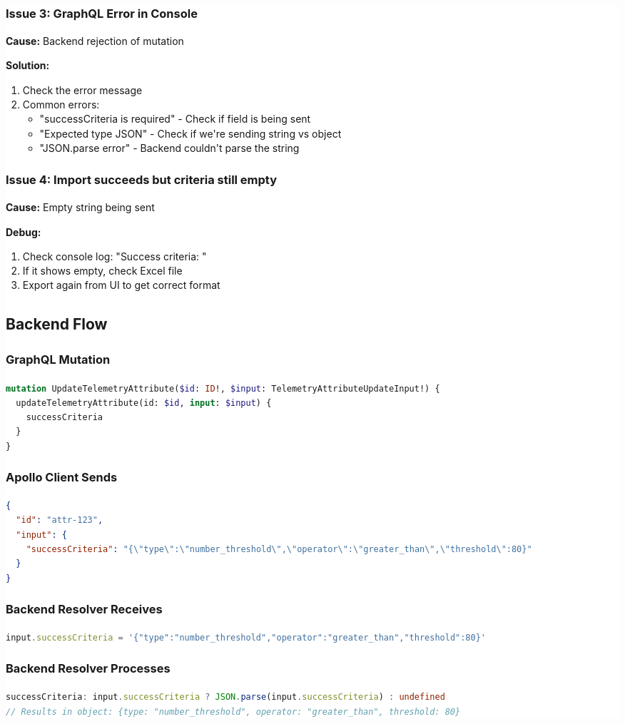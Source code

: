 ### Issue 3: GraphQL Error in Console
**Cause:** Backend rejection of mutation

**Solution:**
1. Check the error message
2. Common errors:
   - "successCriteria is required" - Check if field is being sent
   - "Expected type JSON" - Check if we're sending string vs object
   - "JSON.parse error" - Backend couldn't parse the string

### Issue 4: Import succeeds but criteria still empty
**Cause:** Empty string being sent

**Debug:**
1. Check console log: "Success criteria: "
2. If it shows empty, check Excel file
3. Export again from UI to get correct format

## Backend Flow

### GraphQL Mutation
```graphql
mutation UpdateTelemetryAttribute($id: ID!, $input: TelemetryAttributeUpdateInput!) {
  updateTelemetryAttribute(id: $id, input: $input) {
    successCriteria
  }
}
```

### Apollo Client Sends
```json
{
  "id": "attr-123",
  "input": {
    "successCriteria": "{\"type\":\"number_threshold\",\"operator\":\"greater_than\",\"threshold\":80}"
  }
}
```

### Backend Resolver Receives
```typescript
input.successCriteria = '{"type":"number_threshold","operator":"greater_than","threshold":80}'
```

### Backend Resolver Processes
```typescript
successCriteria: input.successCriteria ? JSON.parse(input.successCriteria) : undefined
// Results in object: {type: "number_threshold", operator: "greater_than", threshold: 80}
```
